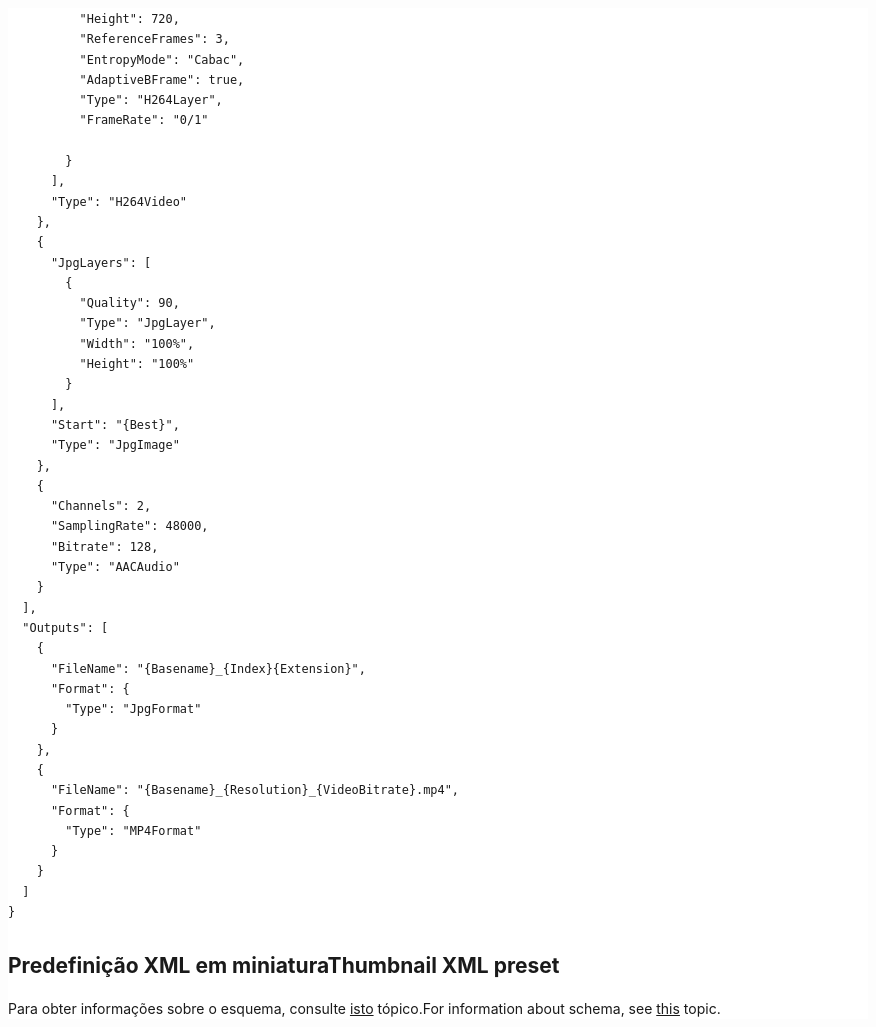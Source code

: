               "Height": 720,
              "ReferenceFrames": 3,
              "EntropyMode": "Cabac",
              "AdaptiveBFrame": true,
              "Type": "H264Layer",
              "FrameRate": "0/1"
    
            }
          ],
          "Type": "H264Video"
        },
        {
          "JpgLayers": [
            {
              "Quality": 90,
              "Type": "JpgLayer",
              "Width": "100%",
              "Height": "100%"
            }
          ],
          "Start": "{Best}",
          "Type": "JpgImage"
        },
        {
          "Channels": 2,
          "SamplingRate": 48000,
          "Bitrate": 128,
          "Type": "AACAudio"
        }
      ],
      "Outputs": [
        {
          "FileName": "{Basename}_{Index}{Extension}",
          "Format": {
            "Type": "JpgFormat"
          }
        },
        {
          "FileName": "{Basename}_{Resolution}_{VideoBitrate}.mp4",
          "Format": {
            "Type": "MP4Format"
          }
        }
      ]
    }

## <span data-ttu-id="879c9-139"><a id="xml"></a>Predefinição XML em miniatura</span><span class="sxs-lookup"><span data-stu-id="879c9-139"><a id="xml"></a>Thumbnail XML preset</span></span>
<span data-ttu-id="879c9-140">Para obter informações sobre o esquema, consulte [isto](https://msdn.microsoft.com/library/mt269962.aspx) tópico.</span><span class="sxs-lookup"><span data-stu-id="879c9-140">For information about schema, see [this](https://msdn.microsoft.com/library/mt269962.aspx) topic.</span></span>
    